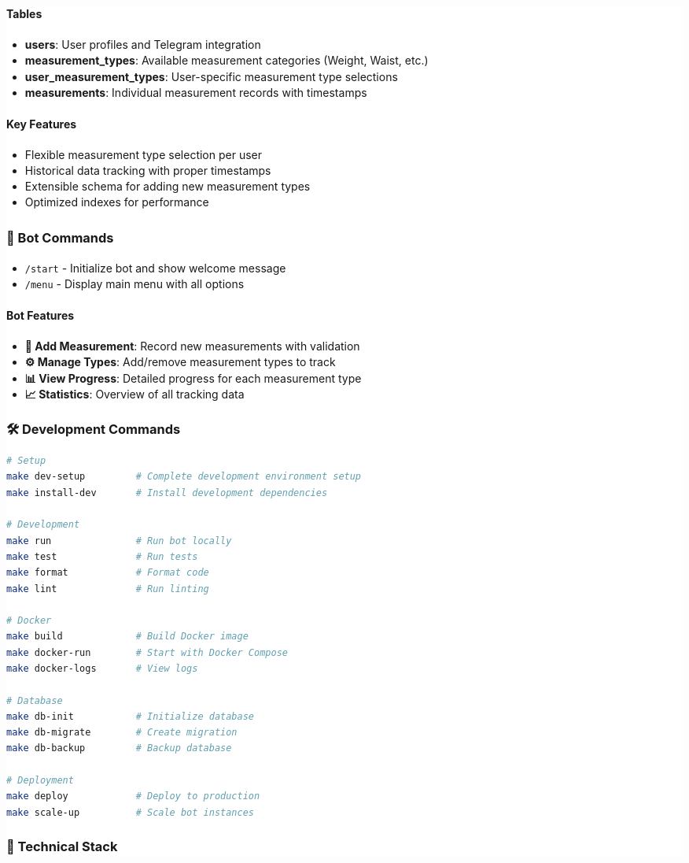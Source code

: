 #### Tables
- **users**: User profiles and Telegram integration
- **measurement_types**: Available measurement categories (Weight, Waist, etc.)
- **user_measurement_types**: User-specific measurement type selections
- **measurements**: Individual measurement records with timestamps

#### Key Features
- Flexible measurement type selection per user
- Historical data tracking with proper timestamps
- Extensible schema for adding new measurement types
- Optimized indexes for performance

### 🤖 Bot Commands

- `/start` - Initialize bot and show welcome message
- `/menu` - Display main menu with all options

#### Bot Features
- **📝 Add Measurement**: Record new measurements with validation
- **⚙️ Manage Types**: Add/remove measurement types to track
- **📊 View Progress**: Detailed progress for each measurement type
- **📈 Statistics**: Overview of all tracking data

### 🛠 Development Commands

```bash
# Setup
make dev-setup         # Complete development environment setup
make install-dev       # Install development dependencies

# Development
make run               # Run bot locally
make test              # Run tests
make format            # Format code
make lint              # Run linting

# Docker
make build             # Build Docker image
make docker-run        # Start with Docker Compose
make docker-logs       # View logs

# Database
make db-init           # Initialize database
make db-migrate        # Create migration
make db-backup         # Backup database

# Deployment
make deploy            # Deploy to production
make scale-up          # Scale bot instances
```

### 🔧 Technical Stack
